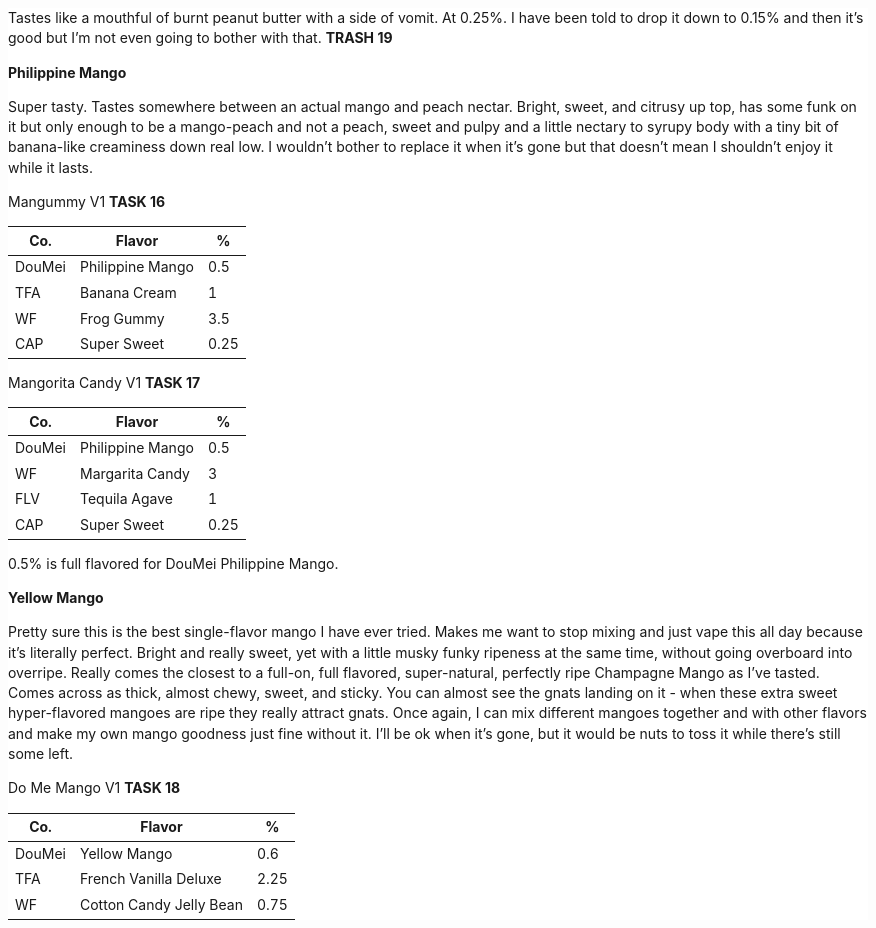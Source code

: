 Tastes like a mouthful of burnt peanut butter with a side of vomit. At 0.25%. I have been told to drop it down to 0.15% and then it’s good but I’m not even going to bother with that. **TRASH 19**

**Philippine Mango**

Super tasty. Tastes somewhere between an actual mango and peach nectar. Bright, sweet, and citrusy up top, has some funk on it but only enough to be a mango-peach and not a peach, sweet and pulpy and a little nectary to syrupy body with a tiny bit of banana-like creaminess down real low. I wouldn’t bother to replace it when it’s gone but that doesn’t mean I shouldn’t enjoy it while it lasts.

Mangummy V1 **TASK 16**

| Co.    | Flavor           | %    |
| ------ | ---------------- | ---- |
| DouMei | Philippine Mango | 0.5  |
| TFA    | Banana Cream     | 1    |
| WF     | Frog Gummy       | 3.5  |
| CAP    | Super Sweet      | 0.25 |

Mangorita Candy V1 **TASK 17**

| Co.    | Flavor           | %    |
| ------ | ---------------- | ---- |
| DouMei | Philippine Mango | 0.5  |
| WF     | Margarita Candy  | 3    |
| FLV    | Tequila Agave    | 1    |
| CAP    | Super Sweet      | 0.25 |

0.5% is full flavored for DouMei Philippine Mango.

**Yellow Mango**

Pretty sure this is the best single-flavor mango I have ever tried. Makes me want to stop mixing and just vape this all day because it’s literally perfect. Bright and really sweet, yet with a little musky funky ripeness at the same time, without going overboard into overripe. Really comes the closest to a full-on, full flavored, super-natural, perfectly ripe Champagne Mango as I’ve tasted. Comes across as thick, almost chewy, sweet, and sticky. You can almost see the gnats landing on it - when these extra sweet hyper-flavored mangoes are ripe they really attract gnats. Once again, I can mix different mangoes together and with other flavors and make my own mango goodness just fine without it. I’ll be ok when it’s gone, but it would be nuts to toss it while there’s still some left.

Do Me Mango V1 **TASK 18**

| Co.    | Flavor                  | %    |
| ------ | ----------------------- | ---- |
| DouMei | Yellow Mango            | 0.6  |
| TFA    | French Vanilla Deluxe   | 2.25 |
| WF     | Cotton Candy Jelly Bean | 0.75 |
